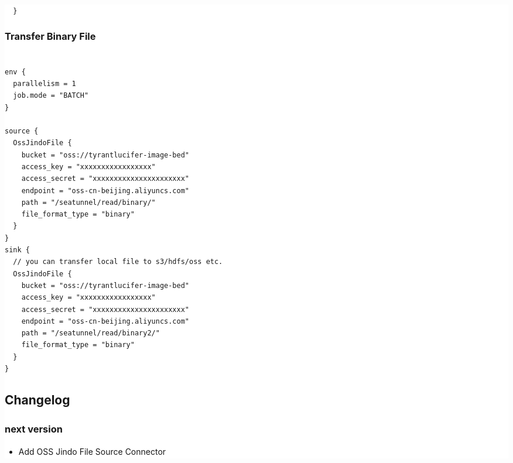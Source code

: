 ```hocon
  }

```

### Transfer Binary File

```hocon

env {
  parallelism = 1
  job.mode = "BATCH"
}

source {
  OssJindoFile {
    bucket = "oss://tyrantlucifer-image-bed"
    access_key = "xxxxxxxxxxxxxxxxx"
    access_secret = "xxxxxxxxxxxxxxxxxxxxxx"
    endpoint = "oss-cn-beijing.aliyuncs.com"
    path = "/seatunnel/read/binary/"
    file_format_type = "binary"
  }
}
sink {
  // you can transfer local file to s3/hdfs/oss etc.
  OssJindoFile {
    bucket = "oss://tyrantlucifer-image-bed"
    access_key = "xxxxxxxxxxxxxxxxx"
    access_secret = "xxxxxxxxxxxxxxxxxxxxxx"
    endpoint = "oss-cn-beijing.aliyuncs.com"
    path = "/seatunnel/read/binary2/"
    file_format_type = "binary"
  }
}

```

## Changelog

### next version

- Add OSS Jindo File Source Connector

